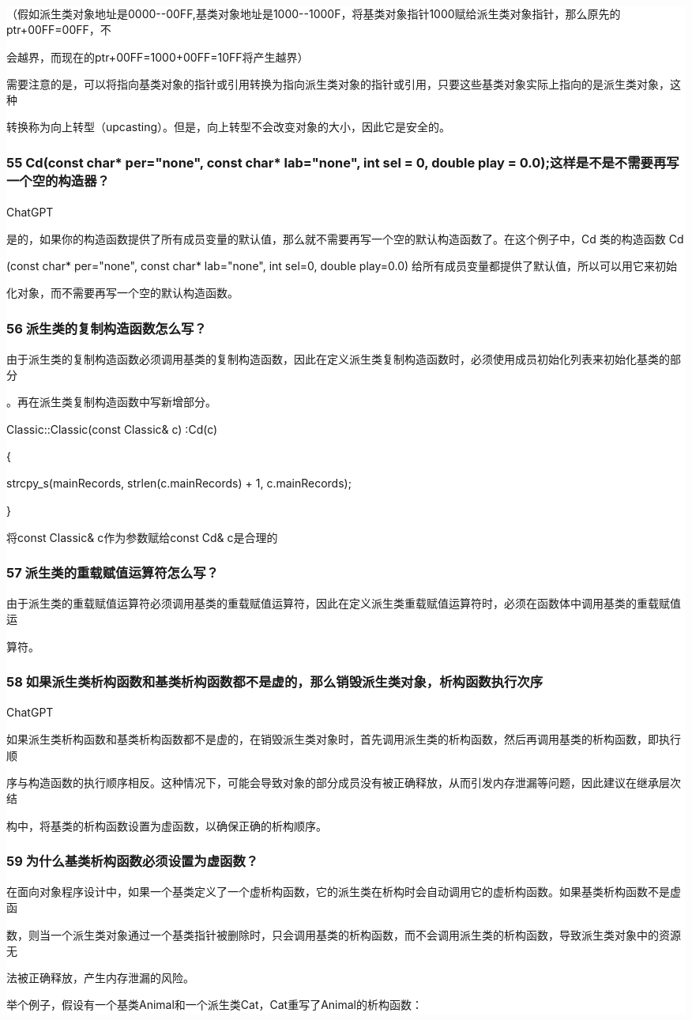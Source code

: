 （假如派生类对象地址是0000--00FF,基类对象地址是1000--1000F，将基类对象指针1000赋给派生类对象指针，那么原先的ptr+00FF=00FF，不

会越界，而现在的ptr+00FF=1000+00FF=10FF将产生越界）

需要注意的是，可以将指向基类对象的指针或引用转换为指向派生类对象的指针或引用，只要这些基类对象实际上指向的是派生类对象，这种

转换称为向上转型（upcasting）。但是，向上转型不会改变对象的大小，因此它是安全的。

### 55 Cd(const char* per="none", const char* lab="none", int sel = 0, double play = 0.0);这样是不是不需要再写一个空的构造器？

ChatGPT

是的，如果你的构造函数提供了所有成员变量的默认值，那么就不需要再写一个空的默认构造函数了。在这个例子中，Cd 类的构造函数 Cd

(const char* per="none", const char* lab="none", int sel=0, double play=0.0) 给所有成员变量都提供了默认值，所以可以用它来初始

化对象，而不需要再写一个空的默认构造函数。

### 56 派生类的复制构造函数怎么写？

由于派生类的复制构造函数必须调用基类的复制构造函数，因此在定义派生类复制构造函数时，必须使用成员初始化列表来初始化基类的部分

。再在派生类复制构造函数中写新增部分。

Classic::Classic(const Classic& c) :Cd(c)

{

 strcpy_s(mainRecords, strlen(c.mainRecords) + 1, c.mainRecords);

}

将const Classic& c作为参数赋给const Cd& c是合理的

### 57 派生类的重载赋值运算符怎么写？

由于派生类的重载赋值运算符必须调用基类的重载赋值运算符，因此在定义派生类重载赋值运算符时，必须在函数体中调用基类的重载赋值运

算符。

### 58 如果派生类析构函数和基类析构函数都不是虚的，那么销毁派生类对象，析构函数执行次序

ChatGPT

如果派生类析构函数和基类析构函数都不是虚的，在销毁派生类对象时，首先调用派生类的析构函数，然后再调用基类的析构函数，即执行顺

序与构造函数的执行顺序相反。这种情况下，可能会导致对象的部分成员没有被正确释放，从而引发内存泄漏等问题，因此建议在继承层次结

构中，将基类的析构函数设置为虚函数，以确保正确的析构顺序。

### 59 为什么基类析构函数必须设置为虚函数？

在面向对象程序设计中，如果一个基类定义了一个虚析构函数，它的派生类在析构时会自动调用它的虚析构函数。如果基类析构函数不是虚函

数，则当一个派生类对象通过一个基类指针被删除时，只会调用基类的析构函数，而不会调用派生类的析构函数，导致派生类对象中的资源无

法被正确释放，产生内存泄漏的风险。

举个例子，假设有一个基类Animal和一个派生类Cat，Cat重写了Animal的析构函数：
